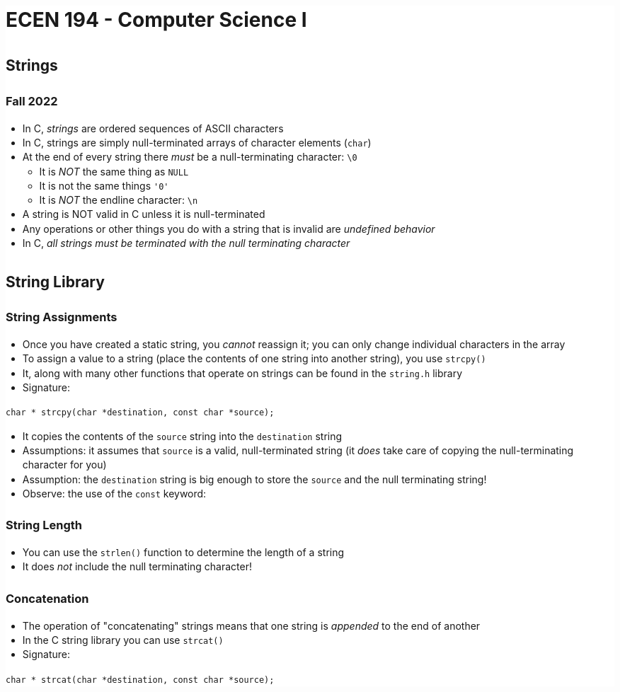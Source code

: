 
# ECEN 194 - Computer Science I
## Strings
### Fall 2022


* In C, *strings* are ordered sequences of ASCII characters
* In C, strings are simply null-terminated arrays of character elements (`char`)
* At the end of every string there *must* be a null-terminating character: `\0`
  * It is *NOT* the same thing as `NULL`
  * It is not the same things `'0'`
  * It is *NOT* the endline character: `\n`
* A string is NOT valid in C unless it is null-terminated
* Any operations or other things you do with a string that is invalid are *undefined behavior*
* In C, *all strings must be terminated with the null terminating character*

## String Library

### String Assignments

* Once you have created a static string, you *cannot* reassign it; you can only change individual characters in the array
* To assign a value to a string (place the contents of one string into another string), you use `strcpy()`
* It, along with many other functions that operate on strings can be found in the `string.h` library
* Signature:

`char * strcpy(char *destination, const char *source);`
* It copies the contents of the `source` string into the `destination` string
* Assumptions: it assumes that `source` is a valid, null-terminated string (it *does* take care of copying the null-terminating character for you)
* Assumption: the `destination` string is big enough to store the `source` and the null terminating string!
* Observe: the use of the `const` keyword:

### String Length

* You can use the `strlen()` function to determine the length of a string
* It does *not* include the null terminating character!

### Concatenation

* The operation of "concatenating" strings means that one string is *appended* to the end of another
* In the C string library you can use `strcat()`
* Signature:

`char * strcat(char *destination, const char *source);`
